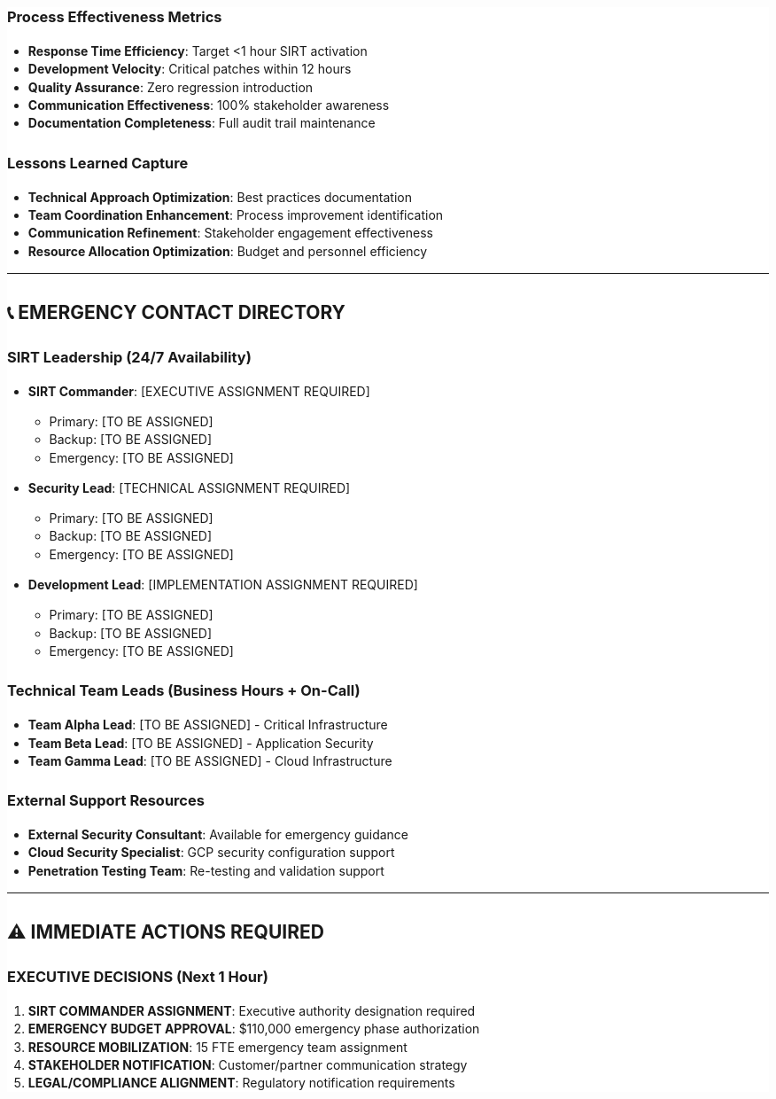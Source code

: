 ### Process Effectiveness Metrics
- **Response Time Efficiency**: Target <1 hour SIRT activation
- **Development Velocity**: Critical patches within 12 hours
- **Quality Assurance**: Zero regression introduction
- **Communication Effectiveness**: 100% stakeholder awareness
- **Documentation Completeness**: Full audit trail maintenance

### Lessons Learned Capture
- **Technical Approach Optimization**: Best practices documentation
- **Team Coordination Enhancement**: Process improvement identification
- **Communication Refinement**: Stakeholder engagement effectiveness
- **Resource Allocation Optimization**: Budget and personnel efficiency

---

## 📞 EMERGENCY CONTACT DIRECTORY

### SIRT Leadership (24/7 Availability)
- **SIRT Commander**: [EXECUTIVE ASSIGNMENT REQUIRED]
  - Primary: [TO BE ASSIGNED]
  - Backup: [TO BE ASSIGNED]
  - Emergency: [TO BE ASSIGNED]

- **Security Lead**: [TECHNICAL ASSIGNMENT REQUIRED]  
  - Primary: [TO BE ASSIGNED]
  - Backup: [TO BE ASSIGNED]
  - Emergency: [TO BE ASSIGNED]

- **Development Lead**: [IMPLEMENTATION ASSIGNMENT REQUIRED]
  - Primary: [TO BE ASSIGNED]
  - Backup: [TO BE ASSIGNED]
  - Emergency: [TO BE ASSIGNED]

### Technical Team Leads (Business Hours + On-Call)
- **Team Alpha Lead**: [TO BE ASSIGNED] - Critical Infrastructure
- **Team Beta Lead**: [TO BE ASSIGNED] - Application Security  
- **Team Gamma Lead**: [TO BE ASSIGNED] - Cloud Infrastructure

### External Support Resources
- **External Security Consultant**: Available for emergency guidance
- **Cloud Security Specialist**: GCP security configuration support
- **Penetration Testing Team**: Re-testing and validation support

---

## ⚠️ IMMEDIATE ACTIONS REQUIRED

### EXECUTIVE DECISIONS (Next 1 Hour)
1. **SIRT COMMANDER ASSIGNMENT**: Executive authority designation required
2. **EMERGENCY BUDGET APPROVAL**: $110,000 emergency phase authorization
3. **RESOURCE MOBILIZATION**: 15 FTE emergency team assignment
4. **STAKEHOLDER NOTIFICATION**: Customer/partner communication strategy
5. **LEGAL/COMPLIANCE ALIGNMENT**: Regulatory notification requirements
